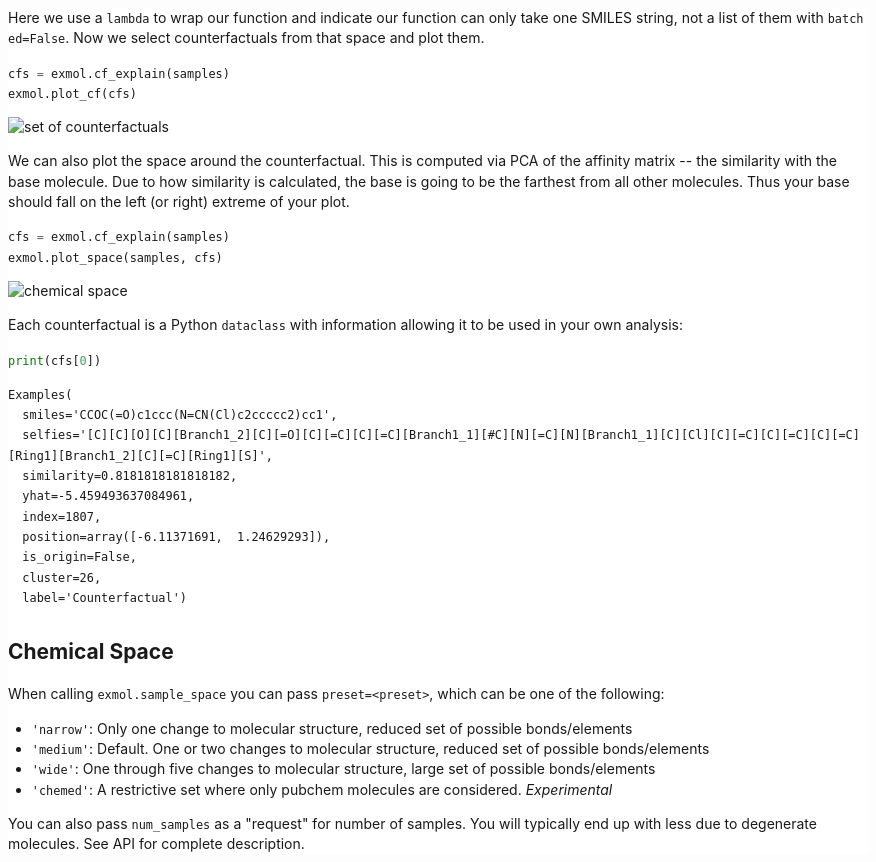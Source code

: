 Here we use a `lambda` to wrap our function and indicate our function can only take one SMILES string, not a list of them with `batched=False`.
Now we select counterfactuals from that space and plot them.

```py
cfs = exmol.cf_explain(samples)
exmol.plot_cf(cfs)
```

<img alt="set of counterfactuals" src="https://raw.githubusercontent.com/ur-whitelab/exmol/main/paper/rf-simple.png" width="600">

We can also plot the space around the counterfactual. This is computed via PCA of the affinity matrix -- the similarity with the base molecule.
Due to how similarity is calculated, the base is going to be the farthest from all other molecules. Thus your base should fall on the left (or right) extreme of your plot.

```py
cfs = exmol.cf_explain(samples)
exmol.plot_space(samples, cfs)
```
<img alt="chemical space" src="https://raw.githubusercontent.com/ur-whitelab/exmol/main/paper/rf-space.png" width="600">

Each counterfactual is a Python `dataclass` with information allowing it to be used in your own analysis:

```py
print(cfs[0])
```
```
Examples(
  smiles='CCOC(=O)c1ccc(N=CN(Cl)c2ccccc2)cc1',
  selfies='[C][C][O][C][Branch1_2][C][=O][C][=C][C][=C][Branch1_1][#C][N][=C][N][Branch1_1][C][Cl][C][=C][C][=C][C][=C][Ring1][Branch1_2][C][=C][Ring1][S]',
  similarity=0.8181818181818182,
  yhat=-5.459493637084961,
  index=1807,
  position=array([-6.11371691,  1.24629293]),
  is_origin=False,
  cluster=26,
  label='Counterfactual')
```

## Chemical Space

When calling `exmol.sample_space` you can pass `preset=<preset>`, which can be
one of the following:

* `'narrow'`: Only one change to molecular structure, reduced set of possible bonds/elements
* `'medium'`: Default. One or two changes to molecular structure, reduced set of possible bonds/elements
* `'wide'`: One through five changes to molecular structure, large set of possible bonds/elements
* `'chemed'`: A restrictive set where only pubchem molecules are considered. *Experimental*

You can also pass `num_samples` as a "request" for number of samples. You will typically end up with less due to
degenerate molecules. See API for complete description.
